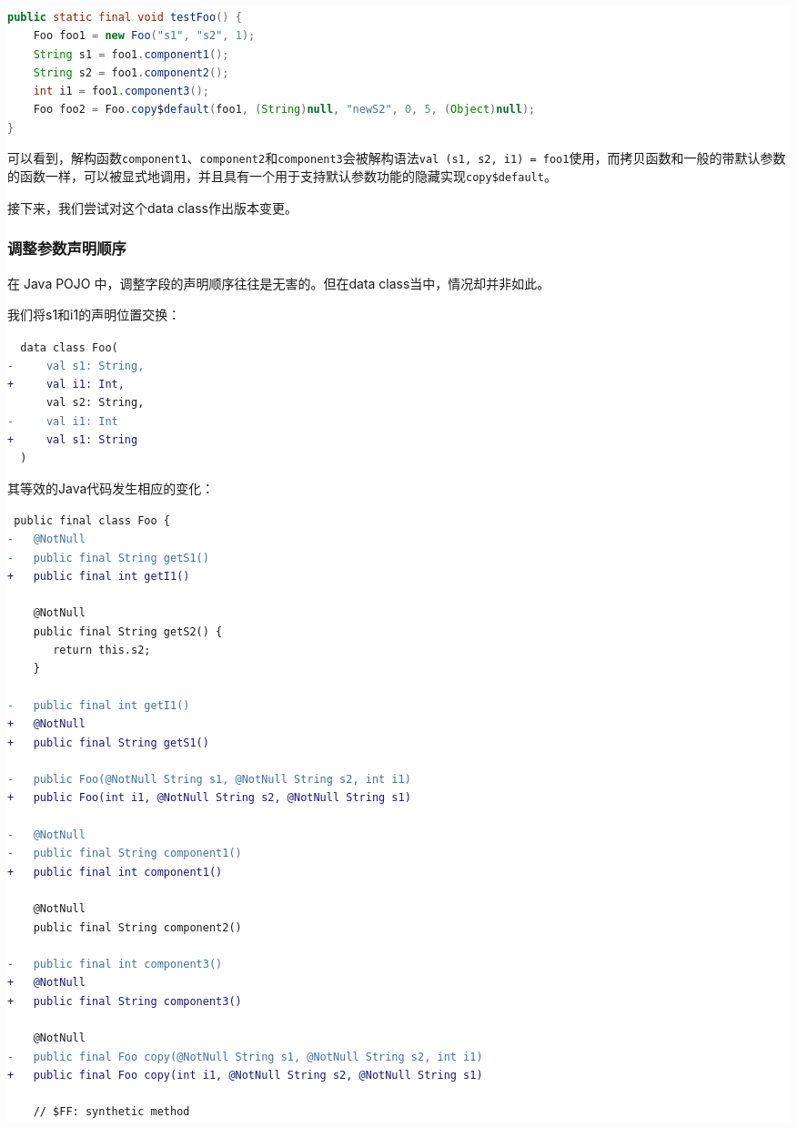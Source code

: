 ```Java
public static final void testFoo() {
    Foo foo1 = new Foo("s1", "s2", 1);
    String s1 = foo1.component1();
    String s2 = foo1.component2();
    int i1 = foo1.component3();
    Foo foo2 = Foo.copy$default(foo1, (String)null, "newS2", 0, 5, (Object)null);
}
```

可以看到，解构函数`component1`、`component2`和`component3`会被解构语法`val (s1, s2, i1) = foo1`使用，而拷贝函数和一般的带默认参数的函数一样，可以被显式地调用，并且具有一个用于支持默认参数功能的隐藏实现`copy$default`。

接下来，我们尝试对这个data class作出版本变更。

### 调整参数声明顺序

在 Java POJO 中，调整字段的声明顺序往往是无害的。但在data class当中，情况却并非如此。

我们将s1和i1的声明位置交换：

```diff
  data class Foo(
-     val s1: String,
+     val i1: Int,
      val s2: String,
-     val i1: Int
+     val s1: String
  )
```

其等效的Java代码发生相应的变化：

```diff
 public final class Foo {
-   @NotNull
-   public final String getS1()
+   public final int getI1()
 
    @NotNull
    public final String getS2() {
       return this.s2;
    }
 
-   public final int getI1()
+   @NotNull
+   public final String getS1()
 
-   public Foo(@NotNull String s1, @NotNull String s2, int i1)
+   public Foo(int i1, @NotNull String s2, @NotNull String s1)
 
-   @NotNull
-   public final String component1()
+   public final int component1()
 
    @NotNull
    public final String component2()
 
-   public final int component3()
+   @NotNull
+   public final String component3()
 
    @NotNull
-   public final Foo copy(@NotNull String s1, @NotNull String s2, int i1)
+   public final Foo copy(int i1, @NotNull String s2, @NotNull String s1)
 
    // $FF: synthetic method
```